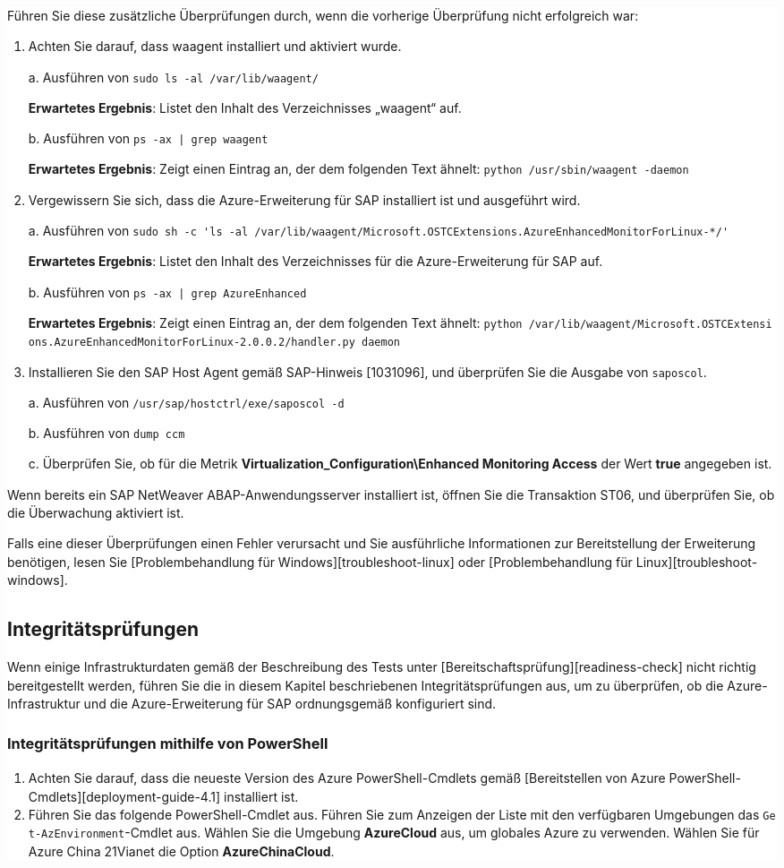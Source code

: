 Führen Sie diese zusätzliche Überprüfungen durch, wenn die vorherige Überprüfung nicht erfolgreich war:

1. Achten Sie darauf, dass waagent installiert und aktiviert wurde.

   a.  Ausführen von `sudo ls -al /var/lib/waagent/`

     **Erwartetes Ergebnis**: Listet den Inhalt des Verzeichnisses „waagent“ auf.

   b.  Ausführen von `ps -ax | grep waagent`

   **Erwartetes Ergebnis**: Zeigt einen Eintrag an, der dem folgenden Text ähnelt: `python /usr/sbin/waagent -daemon`

1. Vergewissern Sie sich, dass die Azure-Erweiterung für SAP installiert ist und ausgeführt wird.

   a.  Ausführen von `sudo sh -c 'ls -al /var/lib/waagent/Microsoft.OSTCExtensions.AzureEnhancedMonitorForLinux-*/'`

   **Erwartetes Ergebnis**: Listet den Inhalt des Verzeichnisses für die Azure-Erweiterung für SAP auf.

   b. Ausführen von `ps -ax | grep AzureEnhanced`

   **Erwartetes Ergebnis**: Zeigt einen Eintrag an, der dem folgenden Text ähnelt: `python /var/lib/waagent/Microsoft.OSTCExtensions.AzureEnhancedMonitorForLinux-2.0.0.2/handler.py daemon`

1. Installieren Sie den SAP Host Agent gemäß SAP-Hinweis [1031096], und überprüfen Sie die Ausgabe von `saposcol`.

   a.  Ausführen von `/usr/sap/hostctrl/exe/saposcol -d`

   b.  Ausführen von `dump ccm`

   c.  Überprüfen Sie, ob für die Metrik **Virtualization_Configuration\Enhanced Monitoring Access** der Wert **true** angegeben ist.

Wenn bereits ein SAP NetWeaver ABAP-Anwendungsserver installiert ist, öffnen Sie die Transaktion ST06, und überprüfen Sie, ob die Überwachung aktiviert ist.

Falls eine dieser Überprüfungen einen Fehler verursacht und Sie ausführliche Informationen zur Bereitstellung der Erweiterung benötigen, lesen Sie [Problembehandlung für Windows][troubleshoot-linux] oder [Problembehandlung für Linux][troubleshoot-windows].

## <a name="health-checks"></a><a name="e2d592ff-b4ea-4a53-a91a-e5521edb6cd1"></a>Integritätsprüfungen

Wenn einige Infrastrukturdaten gemäß der Beschreibung des Tests unter [Bereitschaftsprüfung][readiness-check] nicht richtig bereitgestellt werden, führen Sie die in diesem Kapitel beschriebenen Integritätsprüfungen aus, um zu überprüfen, ob die Azure-Infrastruktur und die Azure-Erweiterung für SAP ordnungsgemäß konfiguriert sind.

### <a name="health-checks-using-powershell"></a>Integritätsprüfungen mithilfe von PowerShell

1. Achten Sie darauf, dass die neueste Version des Azure PowerShell-Cmdlets gemäß [Bereitstellen von Azure PowerShell-Cmdlets][deployment-guide-4.1] installiert ist.
1. Führen Sie das folgende PowerShell-Cmdlet aus. Führen Sie zum Anzeigen der Liste mit den verfügbaren Umgebungen das `Get-AzEnvironment`-Cmdlet aus. Wählen Sie die Umgebung **AzureCloud** aus, um globales Azure zu verwenden. Wählen Sie für Azure China 21Vianet die Option **AzureChinaCloud**.
